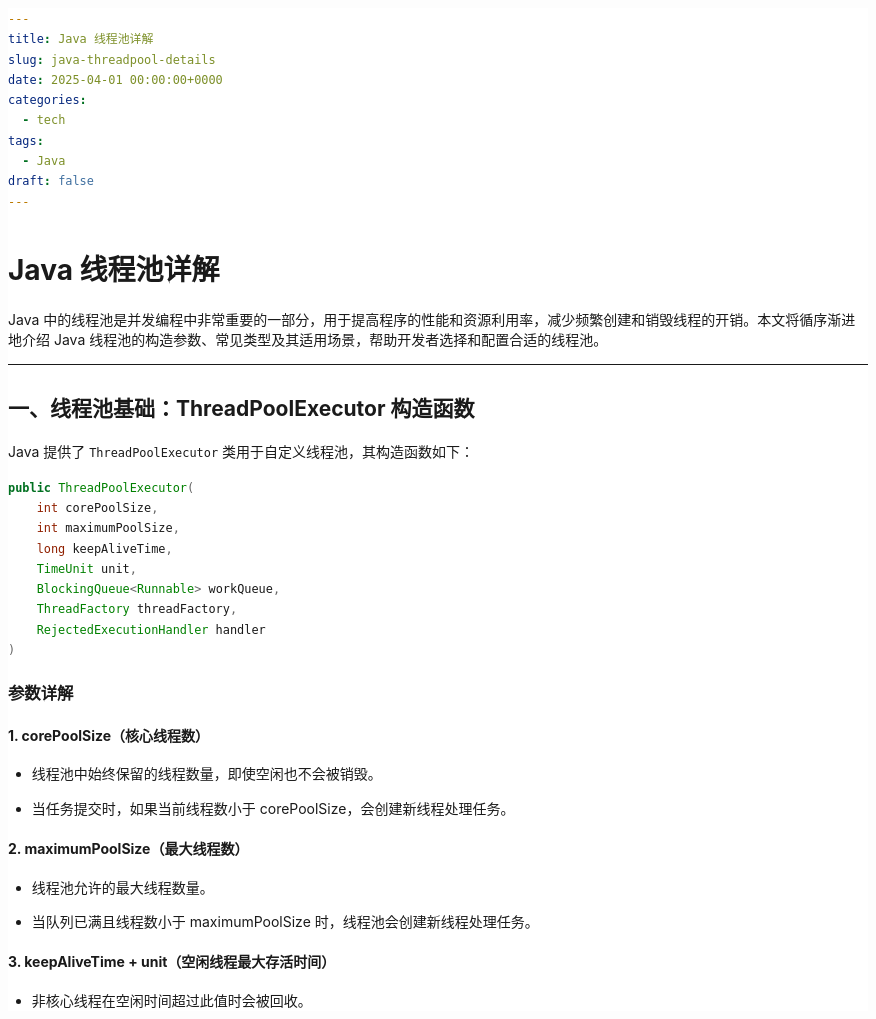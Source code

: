 ```yaml
---
title: Java 线程池详解
slug: java-threadpool-details
date: 2025-04-01 00:00:00+0000
categories:
  - tech
tags:
  - Java
draft: false
---
```

# Java 线程池详解

Java 中的线程池是并发编程中非常重要的一部分，用于提高程序的性能和资源利用率，减少频繁创建和销毁线程的开销。本文将循序渐进地介绍 Java 线程池的构造参数、常见类型及其适用场景，帮助开发者选择和配置合适的线程池。

---

## 一、线程池基础：ThreadPoolExecutor 构造函数

Java 提供了 `ThreadPoolExecutor` 类用于自定义线程池，其构造函数如下：

```java
public ThreadPoolExecutor(
    int corePoolSize,
    int maximumPoolSize,
    long keepAliveTime,
    TimeUnit unit,
    BlockingQueue<Runnable> workQueue,
    ThreadFactory threadFactory,
    RejectedExecutionHandler handler
)
```

### 参数详解

#### 1. corePoolSize（核心线程数）

- 线程池中始终保留的线程数量，即使空闲也不会被销毁。
    
- 当任务提交时，如果当前线程数小于 corePoolSize，会创建新线程处理任务。
    

#### 2. maximumPoolSize（最大线程数）

- 线程池允许的最大线程数量。
    
- 当队列已满且线程数小于 maximumPoolSize 时，线程池会创建新线程处理任务。
    

#### 3. keepAliveTime + unit（空闲线程最大存活时间）

- 非核心线程在空闲时间超过此值时会被回收。
    